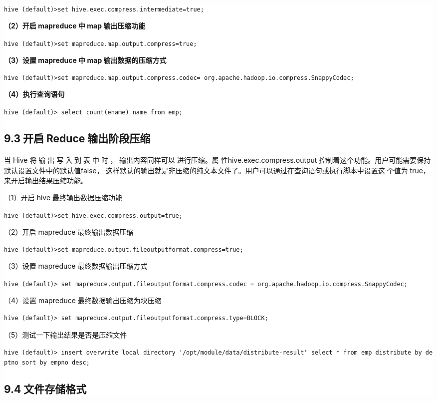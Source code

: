 ```
hive (default)>set hive.exec.compress.intermediate=true;
```

**（2）开启 mapreduce 中 map 输出压缩功能**

```
hive (default)>set mapreduce.map.output.compress=true;
```

**（3）设置 mapreduce 中 map 输出数据的压缩方式**

```
hive (default)>set mapreduce.map.output.compress.codec= org.apache.hadoop.io.compress.SnappyCodec;
```

**（4）执行查询语句**

```
hive (default)> select count(ename) name from emp;
```



## 9.3 开启 Reduce 输出阶段压缩

当 Hive 将 输 出 写 入 到 表 中 时 ， 输出内容同样可以 进行压缩。属 性hive.exec.compress.output 控制着这个功能。用户可能需要保持默认设置文件中的默认值false， 这样默认的输出就是非压缩的纯文本文件了。用户可以通过在查询语句或执行脚本中设置这 个值为 true，来开启输出结果压缩功能。

（1）开启 hive 最终输出数据压缩功能

```
hive (default)>set hive.exec.compress.output=true;
```

（2）开启 mapreduce 最终输出数据压缩

```
hive (default)>set mapreduce.output.fileoutputformat.compress=true;
```

（3）设置 mapreduce 最终数据输出压缩方式

```
hive (default)> set mapreduce.output.fileoutputformat.compress.codec = org.apache.hadoop.io.compress.SnappyCodec;
```

（4）设置 mapreduce 最终数据输出压缩为块压缩

```
hive (default)> set mapreduce.output.fileoutputformat.compress.type=BLOCK;
```

（5）测试一下输出结果是否是压缩文件

```
hive (default)> insert overwrite local directory '/opt/module/data/distribute-result' select * from emp distribute by deptno sort by empno desc;
```



## 9.4 文件存储格式
